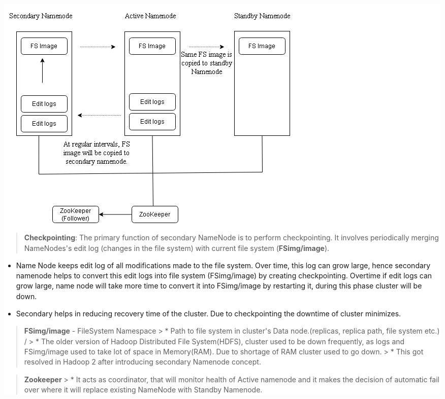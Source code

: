 ![alt text](<img/Secondary namenode.jpg>)

> **Checkpointing**:  The primary function of secondary NameNode is to perform checkpointing. It involves periodically merging NameNodes's edit log (changes in the file system) with current file system (**FSimg/image**).

* Name Node keeps edit log of all modifications made to the file system. Over time, this log can grow large, hence secondary namenode helps to convert this edit logs into file system (FSimg/image) by creating checkpointing.
Overtime if edit logs can grow large, name node will take more time to convert it into FSimg/image by restarting it, during this phase cluster will be down.

* Secondary helps in reducing recovery time of the cluster. Due to checkpointing the downtime of cluster minimizes.

> **FSimg/image** - FileSystem Namespace 
    > * Path to file system in cluster's Data node.(replicas, replica path, file system etc.)
/
    > * The older version of Hadoop Distributed File System(HDFS), cluster used to be down frequently, as logs and FSimg/image used to take lot of space in Memory(RAM). Due to shortage of RAM cluster used to go down.
    > *  This got resolved  in Hadoop 2 after introducing secondary Namenode concept.

> **Zookeeper**
    > * It acts as coordinator, that will monitor health of Active namenode and it makes the decision of automatic fail over where it will replace existing NameNode with Standby Namenode.
